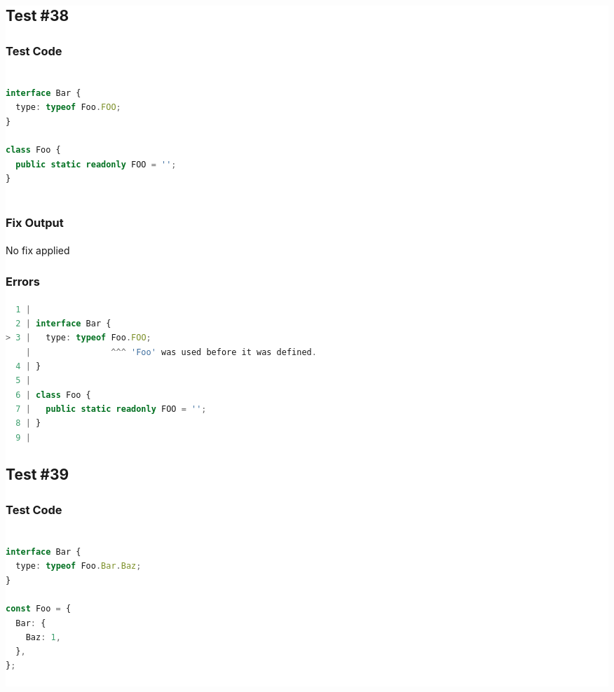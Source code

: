 ## Test #38

### Test Code


```ts

interface Bar {
  type: typeof Foo.FOO;
}

class Foo {
  public static readonly FOO = '';
}
      
```

### Fix Output

No fix applied

### Errors


```ts
  1 |
  2 | interface Bar {
> 3 |   type: typeof Foo.FOO;
    |                ^^^ 'Foo' was used before it was defined.
  4 | }
  5 |
  6 | class Foo {
  7 |   public static readonly FOO = '';
  8 | }
  9 |       
```

## Test #39

### Test Code


```ts

interface Bar {
  type: typeof Foo.Bar.Baz;
}

const Foo = {
  Bar: {
    Baz: 1,
  },
};
      
```
